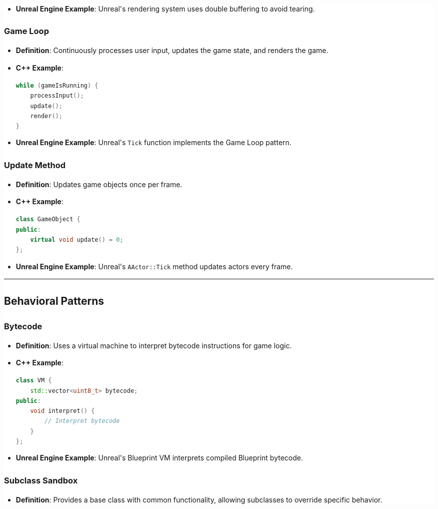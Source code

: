 - **Unreal Engine Example**: Unreal's rendering system uses double buffering to avoid tearing.



### Game Loop
- **Definition**: Continuously processes user input, updates the game state, and renders the game.
  
- **C++ Example**:
  ```cpp
  while (gameIsRunning) {
      processInput();
      update();
      render();
  }
  ```

- **Unreal Engine Example**: Unreal's `Tick` function implements the Game Loop pattern.



### Update Method
- **Definition**: Updates game objects once per frame.
  
- **C++ Example**:
  
  ```cpp
  class GameObject {
  public:
      virtual void update() = 0;
  };
  ```

- **Unreal Engine Example**: Unreal's `AActor::Tick` method updates actors every frame.

---

## Behavioral Patterns

### Bytecode
- **Definition**: Uses a virtual machine to interpret bytecode instructions for game logic.
  
- **C++ Example**:
  ```cpp
  class VM {
      std::vector<uint8_t> bytecode;
  public:
      void interpret() {
          // Interpret bytecode
      }
  };
  ```

- **Unreal Engine Example**: Unreal's Blueprint VM interprets compiled Blueprint bytecode.



### Subclass Sandbox
- **Definition**: Provides a base class with common functionality, allowing subclasses to override specific behavior.
  